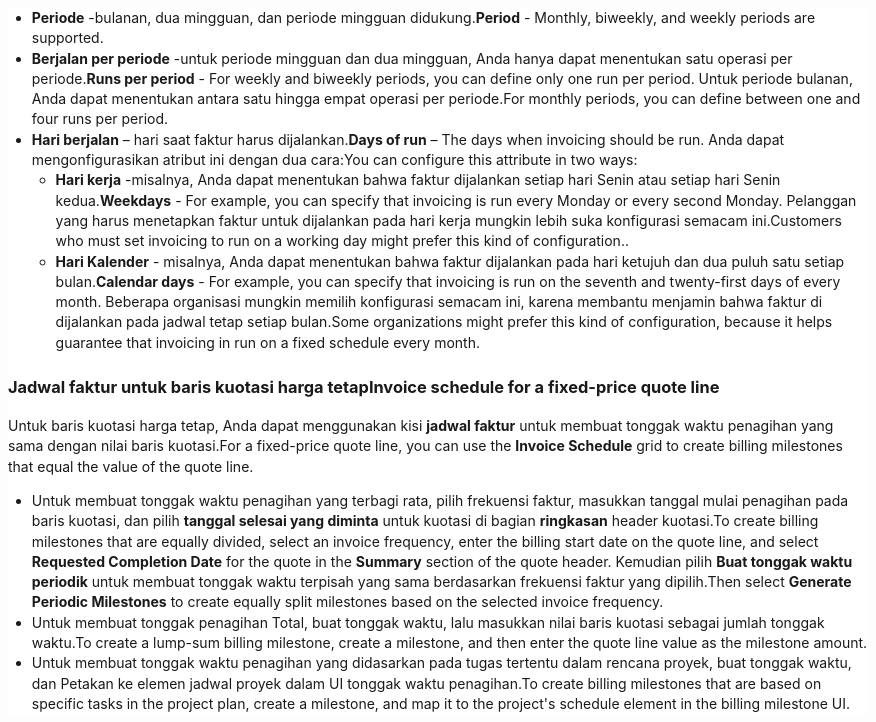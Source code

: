 - <span data-ttu-id="88e02-203">**Periode** -bulanan, dua mingguan, dan periode mingguan didukung.</span><span class="sxs-lookup"><span data-stu-id="88e02-203">**Period** - Monthly, biweekly, and weekly periods are supported.</span></span> 
- <span data-ttu-id="88e02-204">**Berjalan per periode** -untuk periode mingguan dan dua mingguan, Anda hanya dapat menentukan satu operasi per periode.</span><span class="sxs-lookup"><span data-stu-id="88e02-204">**Runs per period** - For weekly and biweekly periods, you can define only one run per period.</span></span> <span data-ttu-id="88e02-205">Untuk periode bulanan, Anda dapat menentukan antara satu hingga empat operasi per periode.</span><span class="sxs-lookup"><span data-stu-id="88e02-205">For monthly periods, you can define between one and four runs per period.</span></span> 
- <span data-ttu-id="88e02-206">**Hari berjalan** – hari saat faktur harus dijalankan.</span><span class="sxs-lookup"><span data-stu-id="88e02-206">**Days of run** – The days when invoicing should be run.</span></span> <span data-ttu-id="88e02-207">Anda dapat mengonfigurasikan atribut ini dengan dua cara:</span><span class="sxs-lookup"><span data-stu-id="88e02-207">You can configure this attribute in two ways:</span></span>
  - <span data-ttu-id="88e02-208">**Hari kerja** -misalnya, Anda dapat menentukan bahwa faktur dijalankan setiap hari Senin atau setiap hari Senin kedua.</span><span class="sxs-lookup"><span data-stu-id="88e02-208">**Weekdays** - For example, you can specify that invoicing is run every Monday or every second Monday.</span></span> <span data-ttu-id="88e02-209">Pelanggan yang harus menetapkan faktur untuk dijalankan pada hari kerja mungkin lebih suka konfigurasi semacam ini.</span><span class="sxs-lookup"><span data-stu-id="88e02-209">Customers who must set invoicing to run on a working day might prefer this kind of configuration..</span></span> 
  - <span data-ttu-id="88e02-210">**Hari Kalender** - misalnya, Anda dapat menentukan bahwa faktur dijalankan pada hari ketujuh dan dua puluh satu setiap bulan.</span><span class="sxs-lookup"><span data-stu-id="88e02-210">**Calendar days** - For example, you can specify that invoicing is run on the seventh and twenty-first days of every month.</span></span> <span data-ttu-id="88e02-211">Beberapa organisasi mungkin memilih konfigurasi semacam ini, karena membantu menjamin bahwa faktur di dijalankan pada jadwal tetap setiap bulan.</span><span class="sxs-lookup"><span data-stu-id="88e02-211">Some organizations might prefer this kind of configuration, because it helps guarantee that invoicing in run on a fixed schedule every month.</span></span>
  
### <a name="invoice-schedule-for-a-fixed-price-quote-line"></a><span data-ttu-id="88e02-212">Jadwal faktur untuk baris kuotasi harga tetap</span><span class="sxs-lookup"><span data-stu-id="88e02-212">Invoice schedule for a fixed-price quote line</span></span>

<span data-ttu-id="88e02-213">Untuk baris kuotasi harga tetap, Anda dapat menggunakan kisi **jadwal faktur** untuk membuat tonggak waktu penagihan yang sama dengan nilai baris kuotasi.</span><span class="sxs-lookup"><span data-stu-id="88e02-213">For a fixed-price quote line, you can use the **Invoice Schedule** grid to create billing milestones that equal the value of the quote line.</span></span>

- <span data-ttu-id="88e02-214">Untuk membuat tonggak waktu penagihan yang terbagi rata, pilih frekuensi faktur, masukkan tanggal mulai penagihan pada baris kuotasi, dan pilih **tanggal selesai yang diminta** untuk kuotasi di bagian **ringkasan** header kuotasi.</span><span class="sxs-lookup"><span data-stu-id="88e02-214">To create billing milestones that are equally divided, select an invoice frequency, enter the billing start date on the quote line, and select **Requested Completion Date** for the quote in the **Summary** section of the quote header.</span></span> <span data-ttu-id="88e02-215">Kemudian pilih **Buat tonggak waktu periodik** untuk membuat tonggak waktu terpisah yang sama berdasarkan frekuensi faktur yang dipilih.</span><span class="sxs-lookup"><span data-stu-id="88e02-215">Then select **Generate Periodic Milestones** to create equally split milestones based on the selected invoice frequency.</span></span> 
- <span data-ttu-id="88e02-216">Untuk membuat tonggak penagihan Total, buat tonggak waktu, lalu masukkan nilai baris kuotasi sebagai jumlah tonggak waktu.</span><span class="sxs-lookup"><span data-stu-id="88e02-216">To create a lump-sum billing milestone, create a milestone, and then enter the quote line value as the milestone amount.</span></span>
- <span data-ttu-id="88e02-217">Untuk membuat tonggak waktu penagihan yang didasarkan pada tugas tertentu dalam rencana proyek, buat tonggak waktu, dan Petakan ke elemen jadwal proyek dalam UI tonggak waktu penagihan.</span><span class="sxs-lookup"><span data-stu-id="88e02-217">To create billing milestones that are based on specific tasks in the project plan, create a milestone, and map it to the project's schedule element in the billing milestone UI.</span></span>
